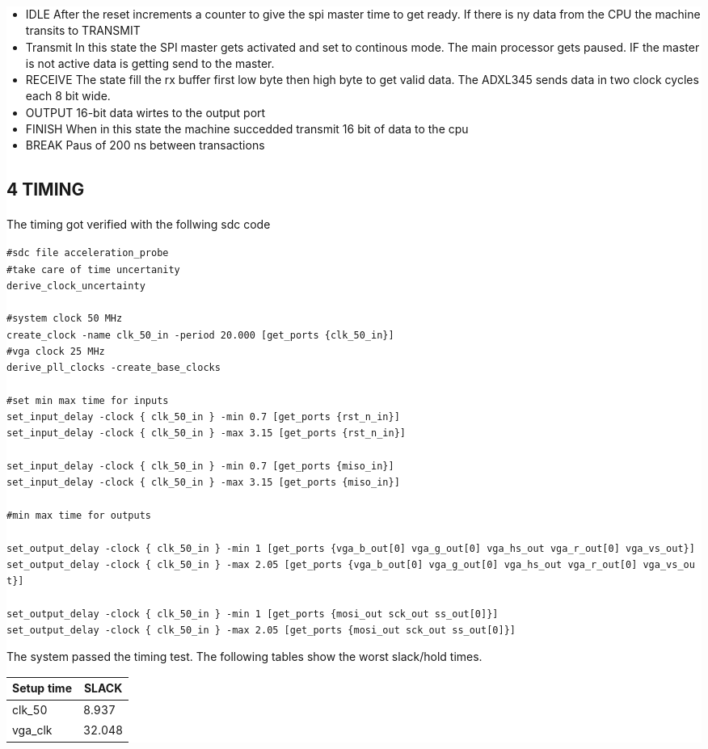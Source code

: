 * IDLE 
After the reset increments a counter to give the spi master time to get ready. If there is ny data from the CPU the machine transits to TRANSMIT
* Transmit
In this state the SPI master gets activated and set to continous mode. The main processor gets paused. IF the master is not active data is getting send to the master.
* RECEIVE
The state fill the rx buffer first low byte then high byte to get valid data. The ADXL345 sends data in two clock cycles each 8 bit wide.
* OUTPUT
16-bit data wirtes to the output port
* FINISH
When in this state the machine succedded transmit 16 bit of data to the cpu
* BREAK
Paus of 200 ns between transactions
	
## 4 TIMING
The timing got verified with the follwing sdc code

```
#sdc file acceleration_probe
#take care of time uncertanity
derive_clock_uncertainty

#system clock 50 MHz
create_clock -name clk_50_in -period 20.000 [get_ports {clk_50_in}]
#vga clock 25 MHz
derive_pll_clocks -create_base_clocks

#set min max time for inputs
set_input_delay -clock { clk_50_in } -min 0.7 [get_ports {rst_n_in}]
set_input_delay -clock { clk_50_in } -max 3.15 [get_ports {rst_n_in}]

set_input_delay -clock { clk_50_in } -min 0.7 [get_ports {miso_in}]
set_input_delay -clock { clk_50_in } -max 3.15 [get_ports {miso_in}]

#min max time for outputs

set_output_delay -clock { clk_50_in } -min 1 [get_ports {vga_b_out[0] vga_g_out[0] vga_hs_out vga_r_out[0] vga_vs_out}]
set_output_delay -clock { clk_50_in } -max 2.05 [get_ports {vga_b_out[0] vga_g_out[0] vga_hs_out vga_r_out[0] vga_vs_out}]

set_output_delay -clock { clk_50_in } -min 1 [get_ports {mosi_out sck_out ss_out[0]}]
set_output_delay -clock { clk_50_in } -max 2.05 [get_ports {mosi_out sck_out ss_out[0]}]
```
The system passed the timing test. The following tables show the worst slack/hold times.

Setup time | SLACK
------ | ------
clk_50 | 8.937
vga_clk | 32.048
